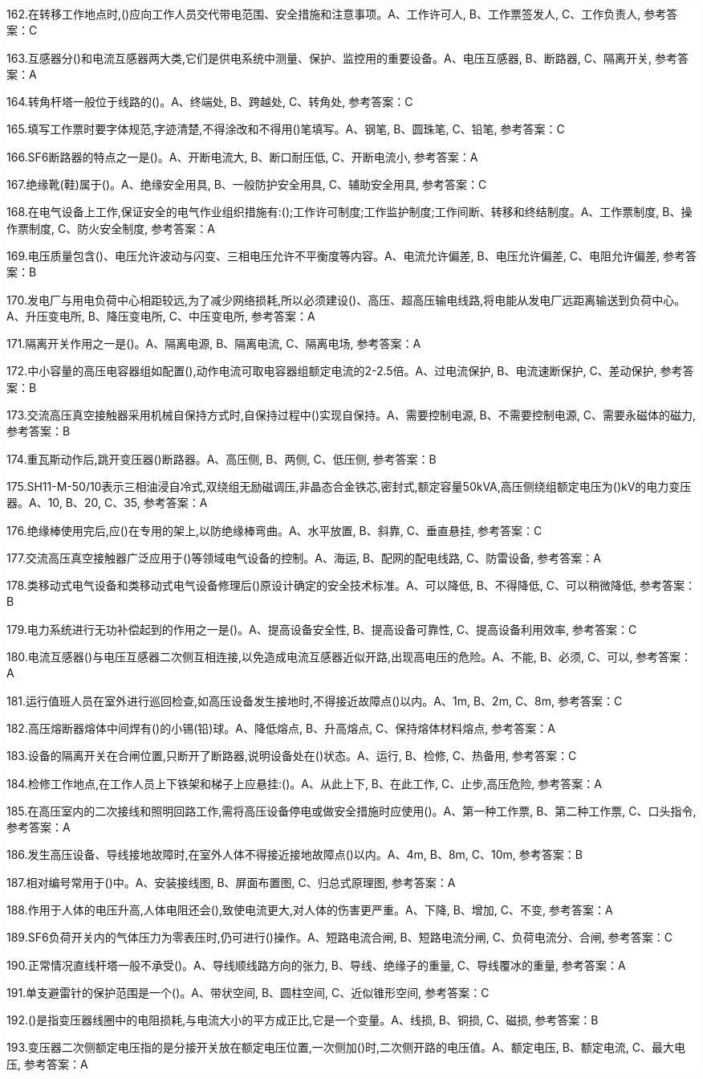 162.在转移工作地点时,()应向工作人员交代带电范围、安全措施和注意事项。A、工作许可人, B、工作票签发人, C、工作负责人, 参考答案：C

163.互感器分()和电流互感器两大类,它们是供电系统中测量、保护、监控用的重要设备。A、电压互感器, B、断路器, C、隔离开关, 参考答案：A

164.转角杆塔一般位于线路的()。A、终端处, B、跨越处, C、转角处, 参考答案：C

165.填写工作票时要字体规范,字迹清楚,不得涂改和不得用()笔填写。A、钢笔, B、圆珠笔, C、铅笔, 参考答案：C

166.SF6断路器的特点之一是()。A、开断电流大, B、断口耐压低, C、开断电流小, 参考答案：A

167.绝缘靴(鞋)属于()。A、绝缘安全用具, B、一般防护安全用具, C、辅助安全用具, 参考答案：C

168.在电气设备上工作,保证安全的电气作业组织措施有:();工作许可制度;工作监护制度;工作间断、转移和终结制度。A、工作票制度, B、操作票制度, C、防火安全制度, 参考答案：A

169.电压质量包含()、电压允许波动与闪变、三相电压允许不平衡度等内容。A、电流允许偏差, B、电压允许偏差, C、电阻允许偏差, 参考答案：B

170.发电厂与用电负荷中心相距较远,为了减少网络损耗,所以必须建设()、高压、超高压输电线路,将电能从发电厂远距离输送到负荷中心。A、升压变电所, B、降压变电所, C、中压变电所, 参考答案：A

171.隔离开关作用之一是()。A、隔离电源, B、隔离电流, C、隔离电场, 参考答案：A

172.中小容量的高压电容器组如配置(),动作电流可取电容器组额定电流的2-2.5倍。A、过电流保护, B、电流速断保护, C、差动保护, 参考答案：B

173.交流高压真空接触器采用机械自保持方式时,自保持过程中()实现自保持。A、需要控制电源, B、不需要控制电源, C、需要永磁体的磁力, 参考答案：B

174.重瓦斯动作后,跳开变压器()断路器。A、高压侧, B、两侧, C、低压侧, 参考答案：B

175.SH11-M-50/10表示三相油浸自冷式,双绕组无励磁调压,非晶态合金铁芯,密封式,额定容量50kVA,高压侧绕组额定电压为()kV的电力变压器。A、10, B、20, C、35, 参考答案：A

176.绝缘棒使用完后,应()在专用的架上,以防绝缘棒弯曲。A、水平放置, B、斜靠, C、垂直悬挂, 参考答案：C

177.交流高压真空接触器广泛应用于()等领域电气设备的控制。A、海运, B、配网的配电线路, C、防雷设备, 参考答案：A

178.类移动式电气设备和类移动式电气设备修理后()原设计确定的安全技术标准。A、可以降低, B、不得降低, C、可以稍微降低, 参考答案：B

179.电力系统进行无功补偿起到的作用之一是()。A、提高设备安全性, B、提高设备可靠性, C、提高设备利用效率, 参考答案：C

180.电流互感器()与电压互感器二次侧互相连接,以免造成电流互感器近似开路,出现高电压的危险。A、不能, B、必须, C、可以, 参考答案：A

181.运行值班人员在室外进行巡回检查,如高压设备发生接地时,不得接近故障点()以内。A、1m, B、2m, C、8m, 参考答案：C

182.高压熔断器熔体中间焊有()的小锡(铅)球。A、降低熔点, B、升高熔点, C、保持熔体材料熔点, 参考答案：A

183.设备的隔离开关在合闸位置,只断开了断路器,说明设备处在()状态。A、运行, B、检修, C、热备用, 参考答案：C

184.检修工作地点,在工作人员上下铁架和梯子上应悬挂:()。A、从此上下, B、在此工作, C、止步,高压危险, 参考答案：A

185.在高压室内的二次接线和照明回路工作,需将高压设备停电或做安全措施时应使用()。A、第一种工作票, B、第二种工作票, C、口头指令, 参考答案：A

186.发生高压设备、导线接地故障时,在室外人体不得接近接地故障点()以内。A、4m, B、8m, C、10m, 参考答案：B

187.相对编号常用于()中。A、安装接线图, B、屏面布置图, C、归总式原理图, 参考答案：A

188.作用于人体的电压升高,人体电阻还会(),致使电流更大,对人体的伤害更严重。A、下降, B、增加, C、不变, 参考答案：A

189.SF6负荷开关内的气体压力为零表压时,仍可进行()操作。A、短路电流合闸, B、短路电流分闸, C、负荷电流分、合闸, 参考答案：C

190.正常情况直线杆塔一般不承受()。A、导线顺线路方向的张力, B、导线、绝缘子的重量, C、导线覆冰的重量, 参考答案：A

191.单支避雷针的保护范围是一个()。A、带状空间, B、圆柱空间, C、近似锥形空间, 参考答案：C

192.()是指变压器线圈中的电阻损耗,与电流大小的平方成正比,它是一个变量。A、线损, B、铜损, C、磁损, 参考答案：B

193.变压器二次侧额定电压指的是分接开关放在额定电压位置,一次侧加()时,二次侧开路的电压值。A、额定电压, B、额定电流, C、最大电压, 参考答案：A

